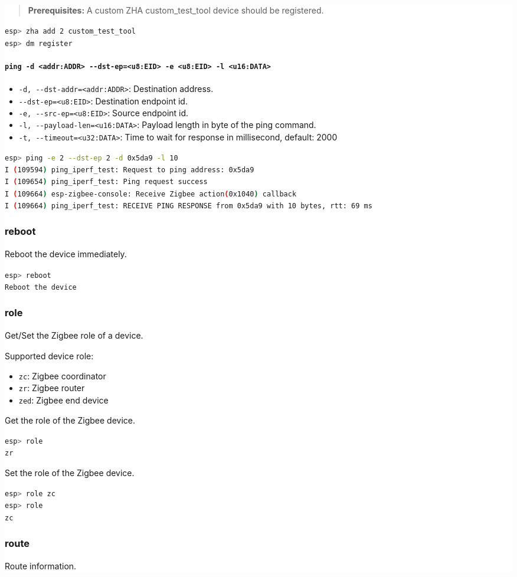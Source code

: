 > **Prerequisites:** A custom ZHA custom_test_tool device should be registered.

```bash
esp> zha add 2 custom_test_tool
esp> dm register
```

#### `ping -d <addr:ADDR> --dst-ep=<u8:EID> -e <u8:EID> -l <u16:DATA>`
- `-d, --dst-addr=<addr:ADDR>`: Destination address.
- `--dst-ep=<u8:EID>`: Destination endpoint id.
- `-e, --src-ep=<u8:EID>`: Source endpoint id.
- `-l, --payload-len=<u16:DATA>`: Payload length in byte of the ping command.
- `-t, --timeout=<u32:DATA>`: Time to wait for response in millisecond, default: 2000

```bash
esp> ping -e 2 --dst-ep 2 -d 0x5da9 -l 10
I (109594) ping_iperf_test: Request to ping address: 0x5da9
I (109654) ping_iperf_test: Ping request success
I (109664) esp-zigbee-console: Receive Zigbee action(0x1040) callback
I (109664) ping_iperf_test: RECEIVE PING RESPONSE from 0x5da9 with 10 bytes, rtt: 69 ms
```


### reboot
Reboot the device immediately.

```bash
esp> reboot
Reboot the device
```

### role
Get/Set the Zigbee role of a device.

Supported device role:

- `zc`: Zigbee coordinator
- `zr`: Zigbee router
- `zed`: Zigbee end device

Get the role of the Zigbee device.

```bash
esp> role
zr
```

Set the role of the Zigbee device.

```bash
esp> role zc
esp> role
zc
```


### route
Route information.

